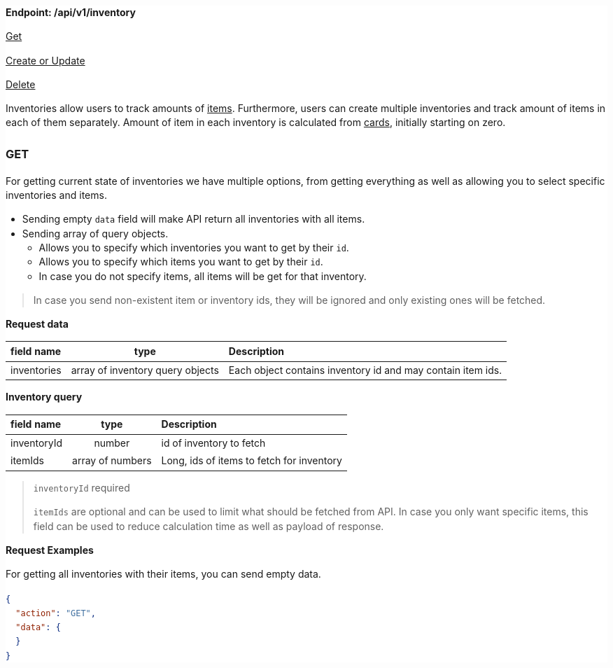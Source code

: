 **Endpoint: /api/v1/inventory**

[Get](#markdown-header-get)

[Create or Update](#markdown-header-update)

[Delete](#markdown-header-delete)

Inventories allow users to track amounts of [items](https://bitbucket.org/papayapos/papayapos/wiki/Item). Furthermore, users can create multiple inventories and track amount of items in each of them separately. Amount of item in each inventory is calculated from [cards](https://bitbucket.org/papayapos/papayapos/wiki/Card), initially starting on zero. 

### GET ###

For getting current state of inventories we have multiple options, from getting everything as well as allowing you to select specific inventories and items.

* Sending empty `data` field will make API return all inventories with all items.
* Sending array of query objects.
    * Allows you to specify which inventories you want to get by their `id`.
    * Allows you to specify which items you want to get by their `id`.
    * In case you do not specify items, all items will be get for that inventory.

> In case you send non-existent item or inventory ids, they will be ignored and only existing ones will be fetched.

**Request data**

| field name  |               type               | Description                                                 |
| :---------- | :------------------------------: | :---------------------------------------------------------- |
| inventories | array of inventory query objects | Each object contains inventory id and may contain item ids. |

**Inventory query**

| field name  |       type       | Description                               |
| :---------- | :--------------: | :---------------------------------------- |
| inventoryId |      number      | id of inventory to fetch                  |
| itemIds     | array of numbers | Long, ids of items to fetch for inventory |

> `inventoryId` required
>
> `itemIds` are optional and can be used to limit what should be fetched from API. In case you only want specific items, this field can be used to reduce calculation time as well as payload of response.

**Request Examples**

For getting all inventories with their items, you can send empty data.

```json
{
  "action": "GET",
  "data": {
  }
}
```
